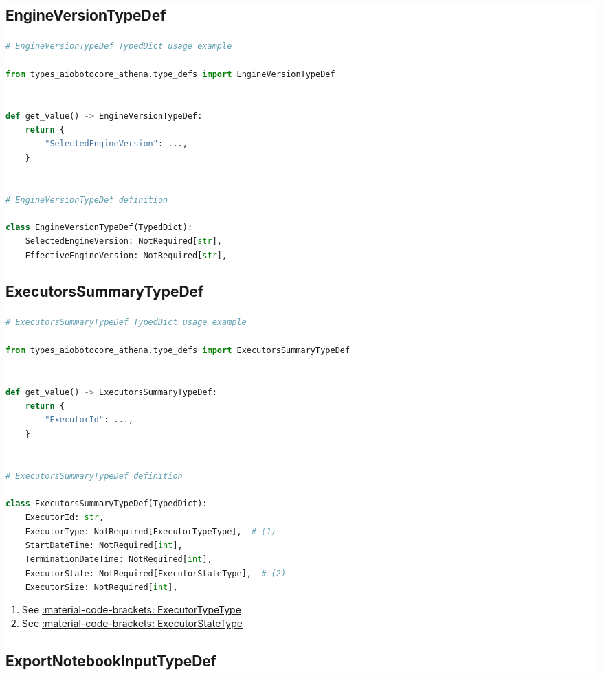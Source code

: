 ## EngineVersionTypeDef

```python
# EngineVersionTypeDef TypedDict usage example

from types_aiobotocore_athena.type_defs import EngineVersionTypeDef


def get_value() -> EngineVersionTypeDef:
    return {
        "SelectedEngineVersion": ...,
    }


# EngineVersionTypeDef definition

class EngineVersionTypeDef(TypedDict):
    SelectedEngineVersion: NotRequired[str],
    EffectiveEngineVersion: NotRequired[str],
```


## ExecutorsSummaryTypeDef

```python
# ExecutorsSummaryTypeDef TypedDict usage example

from types_aiobotocore_athena.type_defs import ExecutorsSummaryTypeDef


def get_value() -> ExecutorsSummaryTypeDef:
    return {
        "ExecutorId": ...,
    }


# ExecutorsSummaryTypeDef definition

class ExecutorsSummaryTypeDef(TypedDict):
    ExecutorId: str,
    ExecutorType: NotRequired[ExecutorTypeType],  # (1)
    StartDateTime: NotRequired[int],
    TerminationDateTime: NotRequired[int],
    ExecutorState: NotRequired[ExecutorStateType],  # (2)
    ExecutorSize: NotRequired[int],
```

1. See [:material-code-brackets: ExecutorTypeType](./literals.md#executortypetype)
2. See [:material-code-brackets: ExecutorStateType](./literals.md#executorstatetype)

## ExportNotebookInputTypeDef
